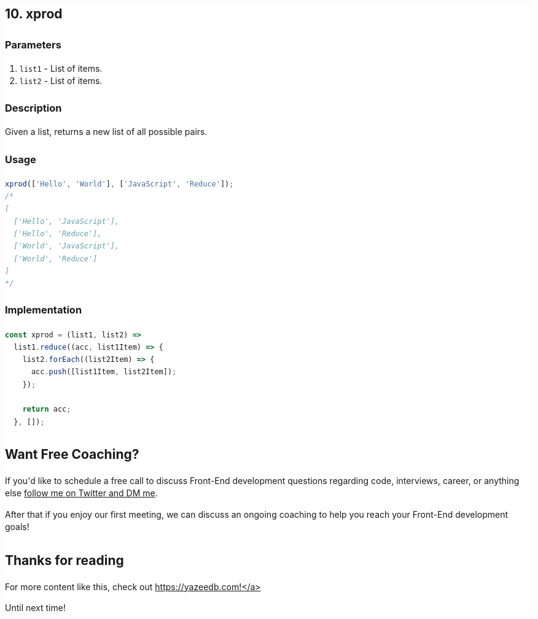 ## 10. xprod

### Parameters

1. `list1` - List of items.
2. `list2` - List of items.

### Description

Given a list, returns a new list of all possible pairs.

### Usage

```js
xprod(['Hello', 'World'], ['JavaScript', 'Reduce']);
/*
[
  ['Hello', 'JavaScript'],
  ['Hello', 'Reduce'],
  ['World', 'JavaScript'],
  ['World', 'Reduce']
]
*/
```

### Implementation

```js
const xprod = (list1, list2) =>
  list1.reduce((acc, list1Item) => {
    list2.forEach((list2Item) => {
      acc.push([list1Item, list2Item]);
    });

    return acc;
  }, []);
```

## Want Free Coaching?

If you'd like to schedule a free call to discuss Front-End development questions regarding code, interviews, career, or anything else [follow me on Twitter and DM me](https://twitter.com/yazeedBee).

After that if you enjoy our first meeting, we can discuss an ongoing coaching to help you reach your Front-End development goals!

## Thanks for reading

For more content like this, check out <a href="https://yazeedb.com">https://yazeedb.com!</a>

Until next time!
